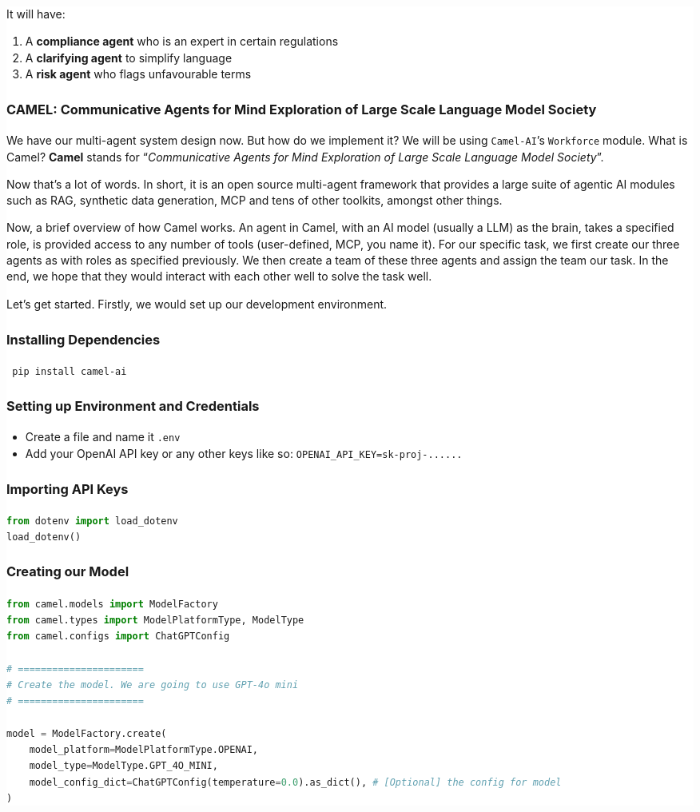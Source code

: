 It will have:

1. A **compliance agent** who is an expert in certain regulations
2. A **clarifying agent** to simplify language
3. A **risk agent** who flags unfavourable terms

### CAMEL: Communicative Agents for Mind Exploration of Large Scale Language Model Society

We have our multi-agent system design now. But how do we implement it? We will be using `Camel-AI`’s `Workforce` module. What is Camel? **Camel** stands for “*Communicative Agents for Mind Exploration of Large Scale Language Model Society*”. 

Now that’s a lot of words. In short, it is an open source multi-agent framework that provides a large suite of agentic AI modules such as RAG, synthetic data generation, MCP and tens of other toolkits, amongst other things.

Now, a brief overview of how Camel works. An agent in Camel, with an AI model (usually a LLM) as the brain, takes a specified role, is provided access to any number of tools (user-defined, MCP, you name it). For our specific task, we first create our three agents as with roles as specified previously. We then create a team of these three agents and assign the team our task. In the end, we hope that they would interact with each other well to solve the task well.

Let’s get started. Firstly, we would set up our development environment.

### Installing Dependencies

```bash
 pip install camel-ai
```

### Setting up Environment and Credentials

- Create a file and name it `.env`
- Add your OpenAI API key or any other keys like so: `OPENAI_API_KEY=sk-proj-......`

### Importing API Keys

```python
from dotenv import load_dotenv
load_dotenv()
```

### Creating our Model

```python
from camel.models import ModelFactory
from camel.types import ModelPlatformType, ModelType
from camel.configs import ChatGPTConfig

# ======================
# Create the model. We are going to use GPT-4o mini
# ======================

model = ModelFactory.create(
    model_platform=ModelPlatformType.OPENAI,
    model_type=ModelType.GPT_4O_MINI,
    model_config_dict=ChatGPTConfig(temperature=0.0).as_dict(), # [Optional] the config for model
)  
```

